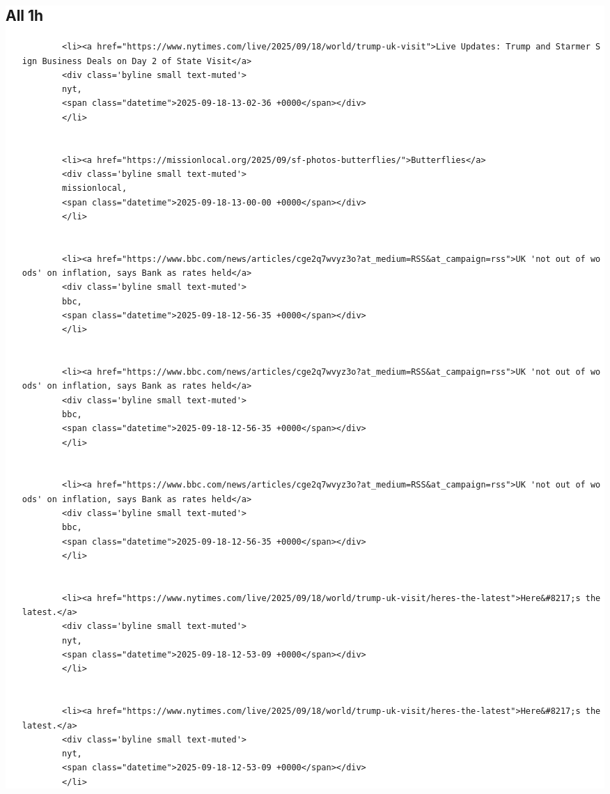 <div id="all1h" class="col-12">
    <h2>All 1h</h2>
    <ul>
        
            <li><a href="https://www.nytimes.com/live/2025/09/18/world/trump-uk-visit">Live Updates: Trump and Starmer Sign Business Deals on Day 2 of State Visit</a>
            <div class='byline small text-muted'>
            nyt, 
            <span class="datetime">2025-09-18-13-02-36 +0000</span></div>
            </li>
        

            <li><a href="https://missionlocal.org/2025/09/sf-photos-butterflies/">Butterflies</a>
            <div class='byline small text-muted'>
            missionlocal, 
            <span class="datetime">2025-09-18-13-00-00 +0000</span></div>
            </li>
        

            <li><a href="https://www.bbc.com/news/articles/cge2q7wvyz3o?at_medium=RSS&at_campaign=rss">UK 'not out of woods' on inflation, says Bank as rates held</a>
            <div class='byline small text-muted'>
            bbc, 
            <span class="datetime">2025-09-18-12-56-35 +0000</span></div>
            </li>
        

            <li><a href="https://www.bbc.com/news/articles/cge2q7wvyz3o?at_medium=RSS&at_campaign=rss">UK 'not out of woods' on inflation, says Bank as rates held</a>
            <div class='byline small text-muted'>
            bbc, 
            <span class="datetime">2025-09-18-12-56-35 +0000</span></div>
            </li>
        

            <li><a href="https://www.bbc.com/news/articles/cge2q7wvyz3o?at_medium=RSS&at_campaign=rss">UK 'not out of woods' on inflation, says Bank as rates held</a>
            <div class='byline small text-muted'>
            bbc, 
            <span class="datetime">2025-09-18-12-56-35 +0000</span></div>
            </li>
        

            <li><a href="https://www.nytimes.com/live/2025/09/18/world/trump-uk-visit/heres-the-latest">Here&#8217;s the latest.</a>
            <div class='byline small text-muted'>
            nyt, 
            <span class="datetime">2025-09-18-12-53-09 +0000</span></div>
            </li>
        

            <li><a href="https://www.nytimes.com/live/2025/09/18/world/trump-uk-visit/heres-the-latest">Here&#8217;s the latest.</a>
            <div class='byline small text-muted'>
            nyt, 
            <span class="datetime">2025-09-18-12-53-09 +0000</span></div>
            </li>
        